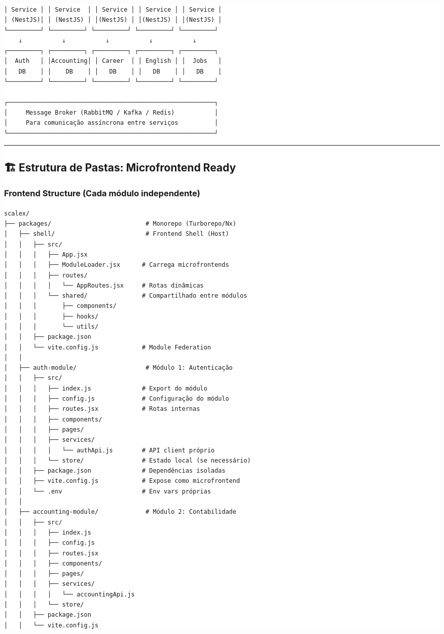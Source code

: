 ```
│ Service │ │ Service  │ │ Service │ │ Service │ │ Service │
│ (NestJS)│ │ (NestJS) │ │(NestJS) │ │(NestJS) │ │(NestJS) │
└─────────┘ └─────────┘ └─────────┘ └─────────┘ └─────────┘
    ↓           ↓           ↓           ↓           ↓
┌─────────┐ ┌─────────┐ ┌─────────┐ ┌─────────┐ ┌─────────┐
│  Auth   │ │Accounting│ │ Career  │ │ English │ │  Jobs   │
│   DB    │ │    DB    │ │   DB    │ │   DB    │ │   DB    │
└─────────┘ └─────────┘ └─────────┘ └─────────┘ └─────────┘

┌─────────────────────────────────────────────────────────┐
│     Message Broker (RabbitMQ / Kafka / Redis)           │
│     Para comunicação assíncrona entre serviços          │
└─────────────────────────────────────────────────────────┘
```

---

## 🏗️ Estrutura de Pastas: Microfrontend Ready

### Frontend Structure (Cada módulo independente)
```
scalex/
├── packages/                          # Monorepo (Turborepo/Nx)
│   ├── shell/                         # Frontend Shell (Host)
│   │   ├── src/
│   │   │   ├── App.jsx
│   │   │   ├── ModuleLoader.jsx      # Carrega microfrontends
│   │   │   ├── routes/
│   │   │   │   └── AppRoutes.jsx     # Rotas dinâmicas
│   │   │   └── shared/               # Compartilhado entre módulos
│   │   │       ├── components/
│   │   │       ├── hooks/
│   │   │       └── utils/
│   │   ├── package.json
│   │   └── vite.config.js            # Module Federation
│   │
│   ├── auth-module/                   # Módulo 1: Autenticação
│   │   ├── src/
│   │   │   ├── index.js              # Export do módulo
│   │   │   ├── config.js             # Configuração do módulo
│   │   │   ├── routes.jsx            # Rotas internas
│   │   │   ├── components/
│   │   │   ├── pages/
│   │   │   ├── services/
│   │   │   │   └── authApi.js        # API client próprio
│   │   │   └── store/                # Estado local (se necessário)
│   │   ├── package.json              # Dependências isoladas
│   │   ├── vite.config.js            # Expose como microfrontend
│   │   └── .env                      # Env vars próprias
│   │
│   ├── accounting-module/             # Módulo 2: Contabilidade
│   │   ├── src/
│   │   │   ├── index.js
│   │   │   ├── config.js
│   │   │   ├── routes.jsx
│   │   │   ├── components/
│   │   │   ├── pages/
│   │   │   ├── services/
│   │   │   │   └── accountingApi.js
│   │   │   └── store/
│   │   ├── package.json
│   │   └── vite.config.js
```